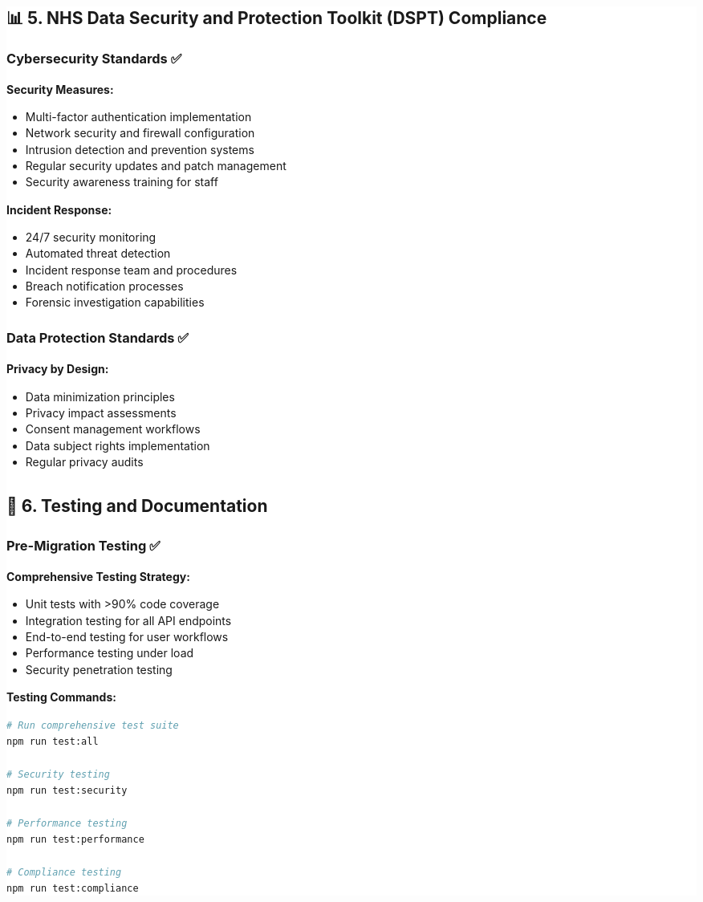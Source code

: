 ## 📊 5. NHS Data Security and Protection Toolkit (DSPT) Compliance

### Cybersecurity Standards ✅

**Security Measures:**
- Multi-factor authentication implementation
- Network security and firewall configuration
- Intrusion detection and prevention systems
- Regular security updates and patch management
- Security awareness training for staff

**Incident Response:**
- 24/7 security monitoring
- Automated threat detection
- Incident response team and procedures
- Breach notification processes
- Forensic investigation capabilities

### Data Protection Standards ✅

**Privacy by Design:**
- Data minimization principles
- Privacy impact assessments
- Consent management workflows
- Data subject rights implementation
- Regular privacy audits

## 🧪 6. Testing and Documentation

### Pre-Migration Testing ✅

**Comprehensive Testing Strategy:**
- Unit tests with >90% code coverage
- Integration testing for all API endpoints
- End-to-end testing for user workflows
- Performance testing under load
- Security penetration testing

**Testing Commands:**
```bash
# Run comprehensive test suite
npm run test:all

# Security testing
npm run test:security

# Performance testing
npm run test:performance

# Compliance testing
npm run test:compliance
```
